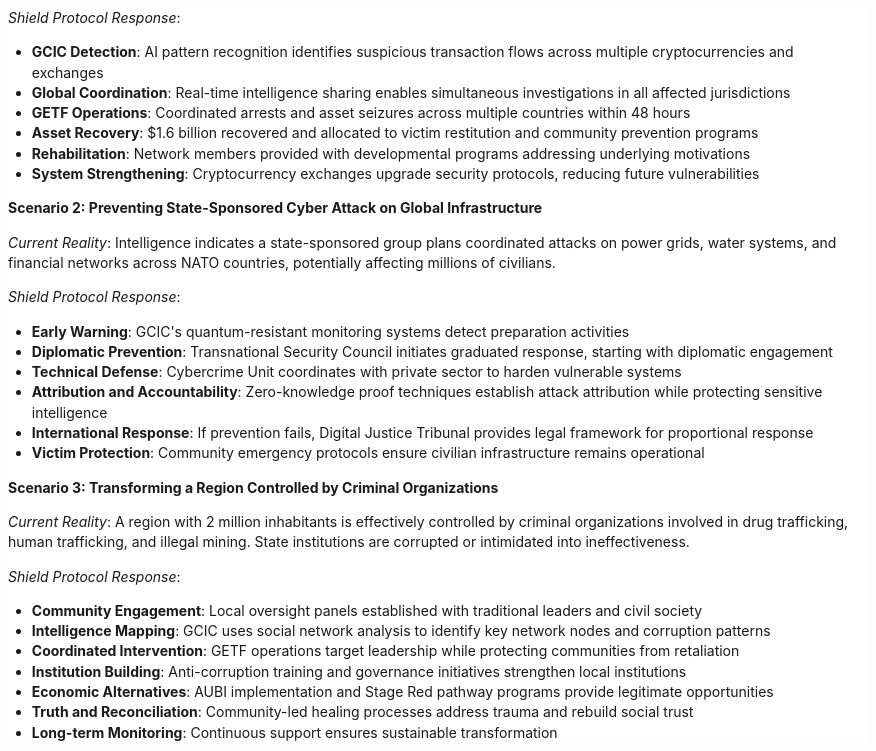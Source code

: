 *Shield Protocol Response*:
- **GCIC Detection**: AI pattern recognition identifies suspicious transaction flows across multiple cryptocurrencies and exchanges
- **Global Coordination**: Real-time intelligence sharing enables simultaneous investigations in all affected jurisdictions
- **GETF Operations**: Coordinated arrests and asset seizures across multiple countries within 48 hours
- **Asset Recovery**: $1.6 billion recovered and allocated to victim restitution and community prevention programs
- **Rehabilitation**: Network members provided with developmental programs addressing underlying motivations
- **System Strengthening**: Cryptocurrency exchanges upgrade security protocols, reducing future vulnerabilities

**Scenario 2: Preventing State-Sponsored Cyber Attack on Global Infrastructure**

*Current Reality*: Intelligence indicates a state-sponsored group plans coordinated attacks on power grids, water systems, and financial networks across NATO countries, potentially affecting millions of civilians.

*Shield Protocol Response*:
- **Early Warning**: GCIC's quantum-resistant monitoring systems detect preparation activities
- **Diplomatic Prevention**: Transnational Security Council initiates graduated response, starting with diplomatic engagement
- **Technical Defense**: Cybercrime Unit coordinates with private sector to harden vulnerable systems
- **Attribution and Accountability**: Zero-knowledge proof techniques establish attack attribution while protecting sensitive intelligence
- **International Response**: If prevention fails, Digital Justice Tribunal provides legal framework for proportional response
- **Victim Protection**: Community emergency protocols ensure civilian infrastructure remains operational

**Scenario 3: Transforming a Region Controlled by Criminal Organizations**

*Current Reality*: A region with 2 million inhabitants is effectively controlled by criminal organizations involved in drug trafficking, human trafficking, and illegal mining. State institutions are corrupted or intimidated into ineffectiveness.

*Shield Protocol Response*:
- **Community Engagement**: Local oversight panels established with traditional leaders and civil society
- **Intelligence Mapping**: GCIC uses social network analysis to identify key network nodes and corruption patterns
- **Coordinated Intervention**: GETF operations target leadership while protecting communities from retaliation
- **Institution Building**: Anti-corruption training and governance initiatives strengthen local institutions
- **Economic Alternatives**: AUBI implementation and Stage Red pathway programs provide legitimate opportunities
- **Truth and Reconciliation**: Community-led healing processes address trauma and rebuild social trust
- **Long-term Monitoring**: Continuous support ensures sustainable transformation
